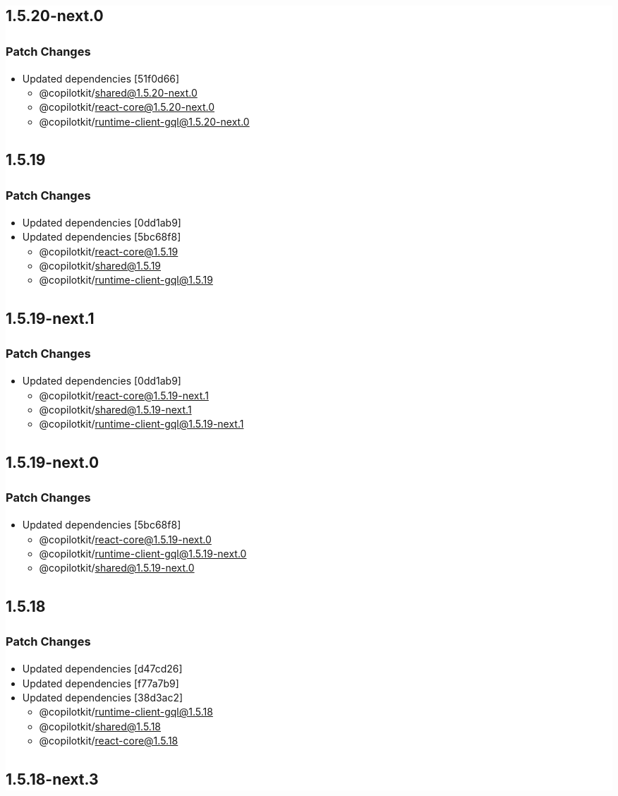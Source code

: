 ## 1.5.20-next.0

### Patch Changes

- Updated dependencies [51f0d66]
  - @copilotkit/shared@1.5.20-next.0
  - @copilotkit/react-core@1.5.20-next.0
  - @copilotkit/runtime-client-gql@1.5.20-next.0

## 1.5.19

### Patch Changes

- Updated dependencies [0dd1ab9]
- Updated dependencies [5bc68f8]
  - @copilotkit/react-core@1.5.19
  - @copilotkit/shared@1.5.19
  - @copilotkit/runtime-client-gql@1.5.19

## 1.5.19-next.1

### Patch Changes

- Updated dependencies [0dd1ab9]
  - @copilotkit/react-core@1.5.19-next.1
  - @copilotkit/shared@1.5.19-next.1
  - @copilotkit/runtime-client-gql@1.5.19-next.1

## 1.5.19-next.0

### Patch Changes

- Updated dependencies [5bc68f8]
  - @copilotkit/react-core@1.5.19-next.0
  - @copilotkit/runtime-client-gql@1.5.19-next.0
  - @copilotkit/shared@1.5.19-next.0

## 1.5.18

### Patch Changes

- Updated dependencies [d47cd26]
- Updated dependencies [f77a7b9]
- Updated dependencies [38d3ac2]
  - @copilotkit/runtime-client-gql@1.5.18
  - @copilotkit/shared@1.5.18
  - @copilotkit/react-core@1.5.18

## 1.5.18-next.3
